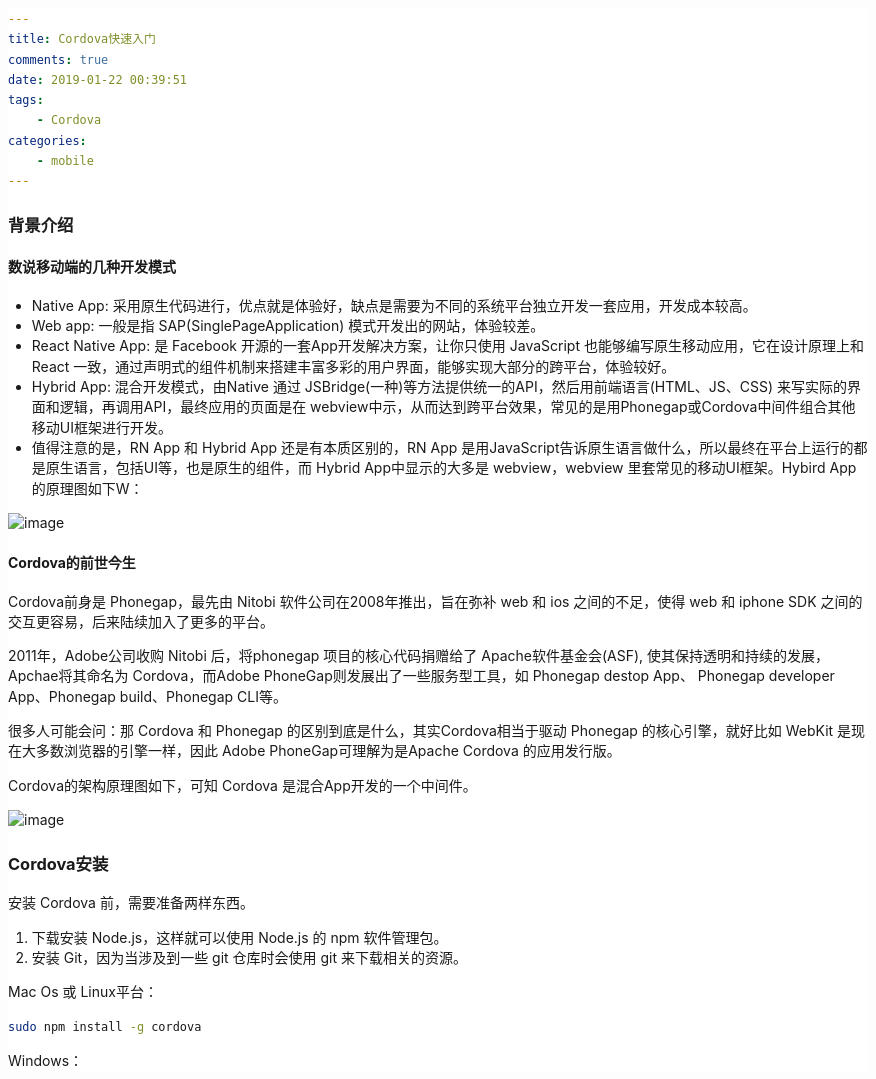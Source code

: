 ```yaml
---
title: Cordova快速入门
comments: true
date: 2019-01-22 00:39:51
tags: 
    - Cordova 
categories: 
    - mobile
---
```

### 背景介绍
#### 数说移动端的几种开发模式
- Native App: 采用原生代码进行，优点就是体验好，缺点是需要为不同的系统平台独立开发一套应用，开发成本较高。
- Web app: 一般是指 SAP(SinglePageApplication) 模式开发出的网站，体验较差。
-  React Native App: 是 Facebook 开源的一套App开发解决方案，让你只使用 JavaScript 也能够编写原生移动应用，它在设计原理上和 React 一致，通过声明式的组件机制来搭建丰富多彩的用户界面，能够实现大部分的跨平台，体验较好。
- Hybrid App: 混合开发模式，由Native 通过 JSBridge(一种)等方法提供统一的API，然后用前端语言(HTML、JS、CSS) 来写实际的界面和逻辑，再调用API，最终应用的页面是在 webview中示，从而达到跨平台效果，常见的是用Phonegap或Cordova中间件组合其他移动UI框架进行开发。
- 值得注意的是，RN App 和 Hybrid App 还是有本质区别的，RN App 是用JavaScript告诉原生语言做什么，所以最终在平台上运行的都是原生语言，包括UI等，也是原生的组件，而 Hybrid App中显示的大多是 webview，webview 里套常见的移动UI框架。Hybird App的原理图如下W：



![image](http://wx2.sinaimg.cn/large/005GXpqPgy1fznuqhlz3vj30cc0fa74e.jpg)


#### Cordova的前世今生
Cordova前身是 Phonegap，最先由 Nitobi 软件公司在2008年推出，旨在弥补 web 和 ios 之间的不足，使得 web 和 iphone SDK 之间的交互更容易，后来陆续加入了更多的平台。

2011年，Adobe公司收购 Nitobi 后，将phonegap 项目的核心代码捐赠给了 Apache软件基金会(ASF), 使其保持透明和持续的发展，Apchae将其命名为 Cordova，而Adobe PhoneGap则发展出了一些服务型工具，如 Phonegap destop App、 Phonegap developer App、Phonegap build、Phonegap CLI等。

很多人可能会问：那 Cordova 和 Phonegap 的区别到底是什么，其实Cordova相当于驱动 Phonegap 的核心引擎，就好比如 WebKit 是现在大多数浏览器的引擎一样，因此 Adobe PhoneGap可理解为是Apache Cordova 的应用发行版。

Cordova的架构原理图如下，可知 Cordova 是混合App开发的一个中间件。

![image](http://wx1.sinaimg.cn/large/005GXpqPgy1fznuqi2d0oj30nf0ijgmp.jpg)


### Cordova安装
安装 Cordova 前，需要准备两样东西。
1. 下载安装 Node.js，这样就可以使用 Node.js 的 npm 软件管理包。
2. 安装 Git，因为当涉及到一些 git 仓库时会使用 git 来下载相关的资源。

Mac Os 或 Linux平台：

``` bash
sudo npm install -g cordova
```
Windows：
